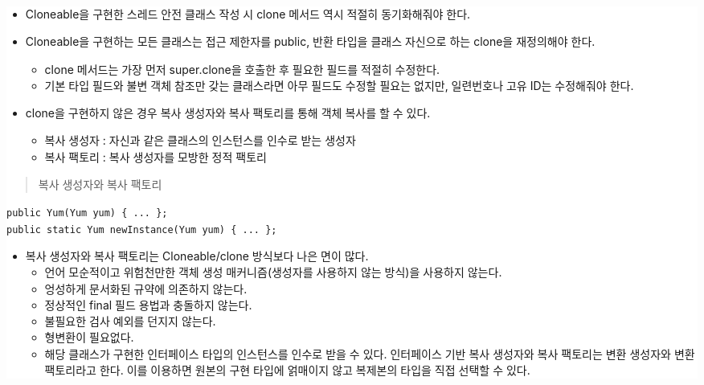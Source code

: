 * Cloneable을 구현한 스레드 안전 클래스 작성 시 clone 메서드 역시 적절히 동기화해줘야 한다.

* Cloneable을 구현하는 모든 클래스는 접근 제한자를 public, 반환 타입을 클래스 자신으로 하는 clone을 재정의해야 한다.
  * clone 메서드는 가장 먼저 super.clone을 호출한 후 필요한 필드를 적절히 수정한다.
  * 기본 타입 필드와 불변 객체 참조만 갖는 클래스라면 아무 필드도 수정할 필요는 없지만, 일련번호나 고유 ID는 수정해줘야 한다.
  
* clone을 구현하지 않은 경우 복사 생성자와 복사 팩토리를 통해 객체 복사를 할 수 있다.
  * 복사 생성자 : 자신과 같은 클래스의 인스턴스를 인수로 받는 생성자
  * 복사 팩토리 : 복사 생성자를 모방한 정적 팩토리
  
> 복사 생성자와 복사 팩토리

```
public Yum(Yum yum) { ... };
public static Yum newInstance(Yum yum) { ... };
```

* 복사 생성자와 복사 팩토리는 Cloneable/clone 방식보다 나은 면이 많다.
  * 언어 모순적이고 위험천만한 객체 생성 매커니즘(생성자를 사용하지 않는 방식)을 사용하지 않는다.
  * 엉성하게 문서화된 규약에 의존하지 않는다.
  * 정상적인 final 필드 용법과 충돌하지 않는다.
  * 불필요한 검사 예외를 던지지 않는다.
  * 형변환이 필요없다.
  * 해당 클래스가 구현한 인터페이스 타입의 인스턴스를 인수로 받을 수 있다. 인터페이스 기반 복사 생성자와 복사 팩토리는 변환 생성자와 변환 팩토리라고 한다. 이를 이용하면 원본의 구현 타입에 얽매이지 않고 복제본의 타입을 직접 선택할 수 있다.